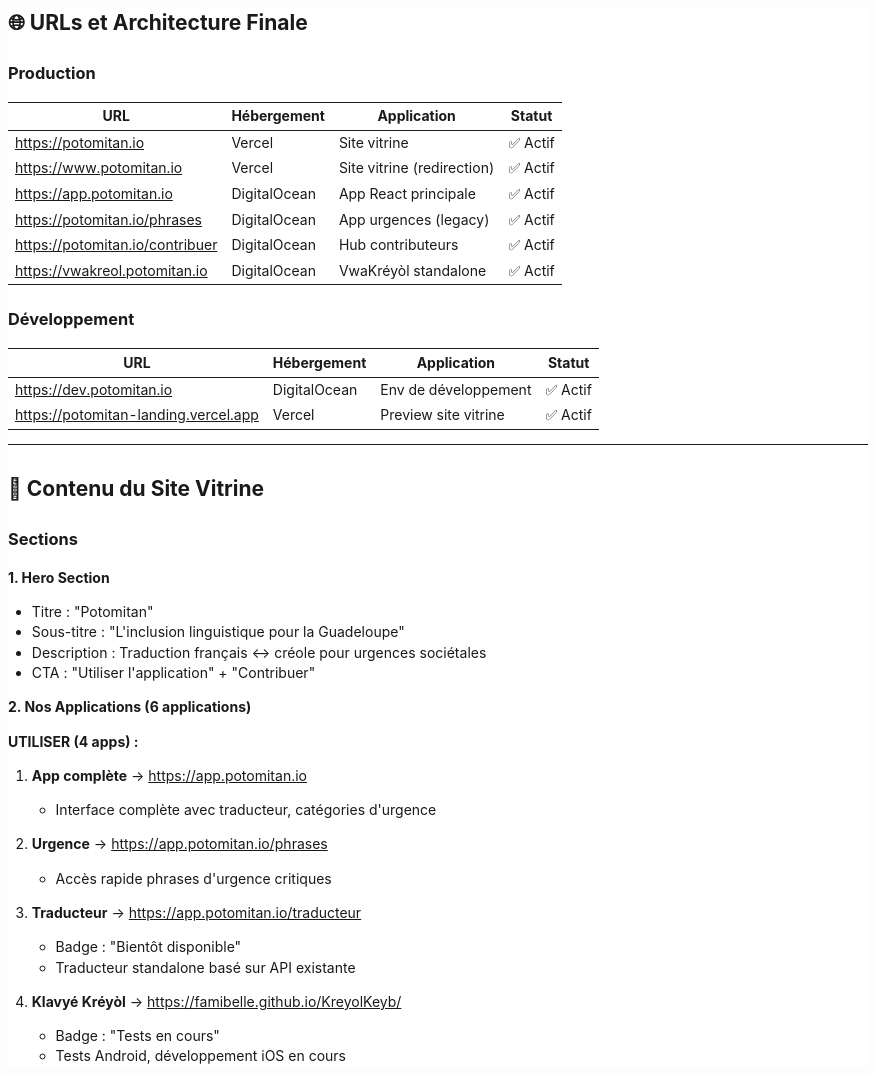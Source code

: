 ## 🌐 URLs et Architecture Finale

### Production
| URL | Hébergement | Application | Statut |
|-----|-------------|-------------|--------|
| https://potomitan.io | Vercel | Site vitrine | ✅ Actif |
| https://www.potomitan.io | Vercel | Site vitrine (redirection) | ✅ Actif |
| https://app.potomitan.io | DigitalOcean | App React principale | ✅ Actif |
| https://potomitan.io/phrases | DigitalOcean | App urgences (legacy) | ✅ Actif |
| https://potomitan.io/contribuer | DigitalOcean | Hub contributeurs | ✅ Actif |
| https://vwakreol.potomitan.io | DigitalOcean | VwaKréyòl standalone | ✅ Actif |

### Développement
| URL | Hébergement | Application | Statut |
|-----|-------------|-------------|--------|
| https://dev.potomitan.io | DigitalOcean | Env de développement | ✅ Actif |
| https://potomitan-landing.vercel.app | Vercel | Preview site vitrine | ✅ Actif |

---

## 📝 Contenu du Site Vitrine

### Sections

**1. Hero Section**
- Titre : "Potomitan"
- Sous-titre : "L'inclusion linguistique pour la Guadeloupe"
- Description : Traduction français ↔ créole pour urgences sociétales
- CTA : "Utiliser l'application" + "Contribuer"

**2. Nos Applications (6 applications)**

**UTILISER (4 apps) :**
1. **App complète** → https://app.potomitan.io
   - Interface complète avec traducteur, catégories d'urgence
   
2. **Urgence** → https://app.potomitan.io/phrases
   - Accès rapide phrases d'urgence critiques
   
3. **Traducteur** → https://app.potomitan.io/traducteur
   - Badge : "Bientôt disponible"
   - Traducteur standalone basé sur API existante
   
4. **Klavyé Kréyòl** → https://famibelle.github.io/KreyolKeyb/
   - Badge : "Tests en cours"
   - Tests Android, développement iOS en cours
